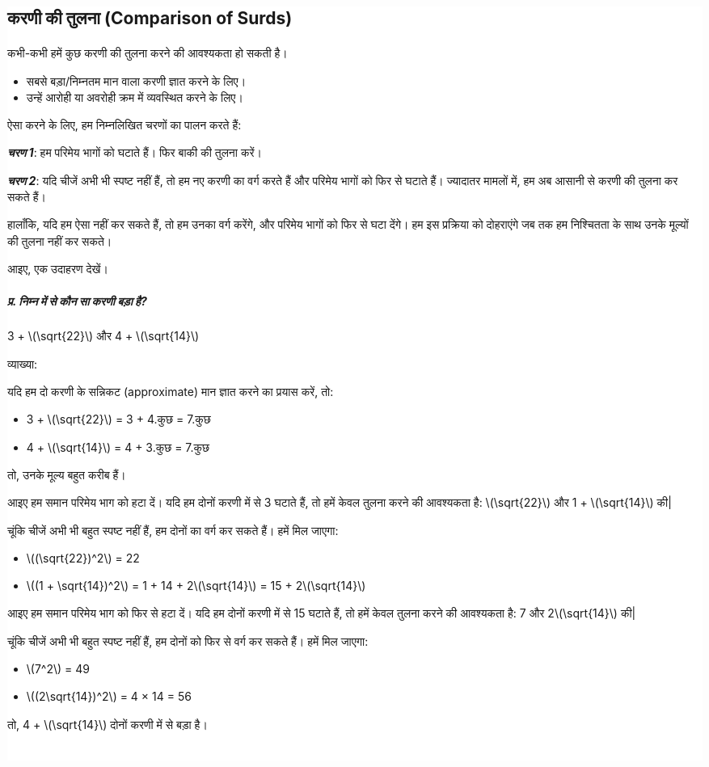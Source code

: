 
## करणी की तुलना (Comparison of Surds)

कभी-कभी हमें कुछ करणी की तुलना करने की आवश्यकता हो सकती है। 
* सबसे बड़ा/निम्नतम मान वाला करणी ज्ञात करने के लिए।
* उन्हें आरोही या अवरोही क्रम में व्यवस्थित करने के लिए।

ऐसा करने के लिए, हम निम्नलिखित चरणों का पालन करते हैं:

***चरण 1***: हम परिमेय भागों को घटाते हैं। फिर बाकी की तुलना करें।

***चरण 2***: यदि चीजें अभी भी स्पष्ट नहीं हैं, तो हम नए करणी का वर्ग करते हैं और परिमेय भागों को फिर से घटाते हैं। ज्यादातर मामलों में, हम अब आसानी से करणी की तुलना कर सकते हैं।

हालाँकि, यदि हम ऐसा नहीं कर सकते हैं, तो हम उनका वर्ग करेंगे, और परिमेय भागों को फिर से घटा देंगे। हम इस प्रक्रिया को दोहराएंगे जब तक हम निश्चितता के साथ उनके मूल्यों की तुलना नहीं कर सकते।

आइए, एक उदाहरण देखें।

##### प्र. निम्न में से कौन सा करणी बड़ा है? <br>
<p> 3 + \(\sqrt{22}\) और 4 + \(\sqrt{14}\) </p>

व्याख्या:<br>
<div class="Exp">

यदि हम दो करणी के सन्निकट (approximate) मान ज्ञात करने का प्रयास करें, तो:
* <p> 3 + \(\sqrt{22}\) = 3 + 4.कुछ = 7.कुछ </p>
* <p> 4 + \(\sqrt{14}\) = 4 + 3.कुछ = 7.कुछ </p>

तो, उनके मूल्य बहुत करीब हैं।

<p> आइए हम समान परिमेय भाग को हटा दें। यदि हम दोनों करणी में से 3 घटाते हैं, तो हमें केवल तुलना करने की आवश्यकता है: \(\sqrt{22}\) और 1 + \(\sqrt{14}\) की| </p>

चूंकि चीजें अभी भी बहुत स्पष्ट नहीं हैं, हम दोनों का वर्ग कर सकते हैं। हमें मिल जाएगा:
* <p> \((\sqrt{22})^2\) = 22 </p>
* <p> \((1 + \sqrt{14})^2\) = 1 + 14 + 2\(\sqrt{14}\) = 15 + 2\(\sqrt{14}\) </p>

<p> आइए हम समान परिमेय भाग को फिर से हटा दें। यदि हम दोनों करणी में से 15 घटाते हैं, तो हमें केवल तुलना करने की आवश्यकता है: 7 और 2\(\sqrt{14}\) की| </p>

चूंकि चीजें अभी भी बहुत स्पष्ट नहीं हैं, हम दोनों को फिर से वर्ग कर सकते हैं। हमें मिल जाएगा:
* <p> \(7^2\) = 49 </p>
* <p> \((2\sqrt{14})^2\) = 4 × 14 = 56 </p>

<p> तो, 4 + \(\sqrt{14}\) दोनों करणी में से बड़ा है। </p>
</div> <br>

